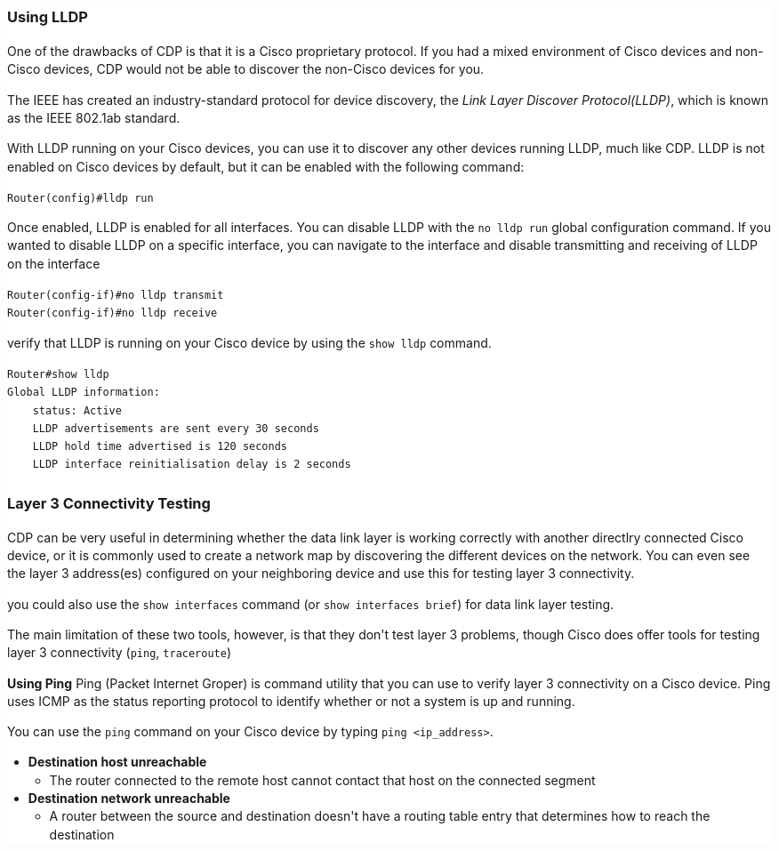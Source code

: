 ### Using LLDP

One of the drawbacks of CDP is that it is a Cisco proprietary protocol. If you had a mixed environment of Cisco devices and non-Cisco devices, CDP would not be able to discover the non-Cisco devices for you.

The IEEE has created an industry-standard protocol for device discovery, the *Link Layer Discover Protocol(LLDP)*, which is known as the IEEE 802.1ab standard.

With LLDP running on your Cisco devices, you can use it to discover any other devices running LLDP, much like CDP. LLDP is not enabled on Cisco devices by default, but it can be enabled with the following command:
```
Router(config)#lldp run
```

Once enabled, LLDP is enabled for all interfaces. You can disable LLDP with the `no lldp run` global configuration command. If you wanted to disable LLDP on a specific interface, you can navigate to the interface and disable transmitting and receiving of LLDP on the interface

```
Router(config-if)#no lldp transmit
Router(config-if)#no lldp receive
```

verify that LLDP is running on your Cisco device by using the `show lldp` command.

```
Router#show lldp
Global LLDP information:
	status: Active
	LLDP advertisements are sent every 30 seconds
	LLDP hold time advertised is 120 seconds
	LLDP interface reinitialisation delay is 2 seconds
```

### Layer 3 Connectivity Testing

CDP can be very useful in determining whether the data link layer is working correctly with another directlry connected Cisco device, or it is commonly used to create a network map by discovering the different devices on the network. You can even see the layer 3 address(es) configured on your neighboring device and use this for testing layer 3 connectivity.

you could also use the `show interfaces` command (or `show interfaces brief`) for data link layer testing.

The main limitation of these two tools, however, is that they don't test layer 3 problems, though Cisco does offer tools for testing layer 3 connectivity (`ping`, `traceroute`)

**Using Ping**
Ping (Packet Internet Groper) is command utility that you can use to verify layer 3 connectivity on a Cisco device. Ping uses ICMP as the status reporting protocol to identify whether or not a system is up and running.

You can use the `ping` command on your Cisco device by typing `ping <ip_address>`.

* **Destination host unreachable**
	* The router connected to the remote host cannot contact that host on the connected segment
* **Destination network unreachable**
	* A router between the source and destination doesn't have a routing table entry that determines how to reach the destination
